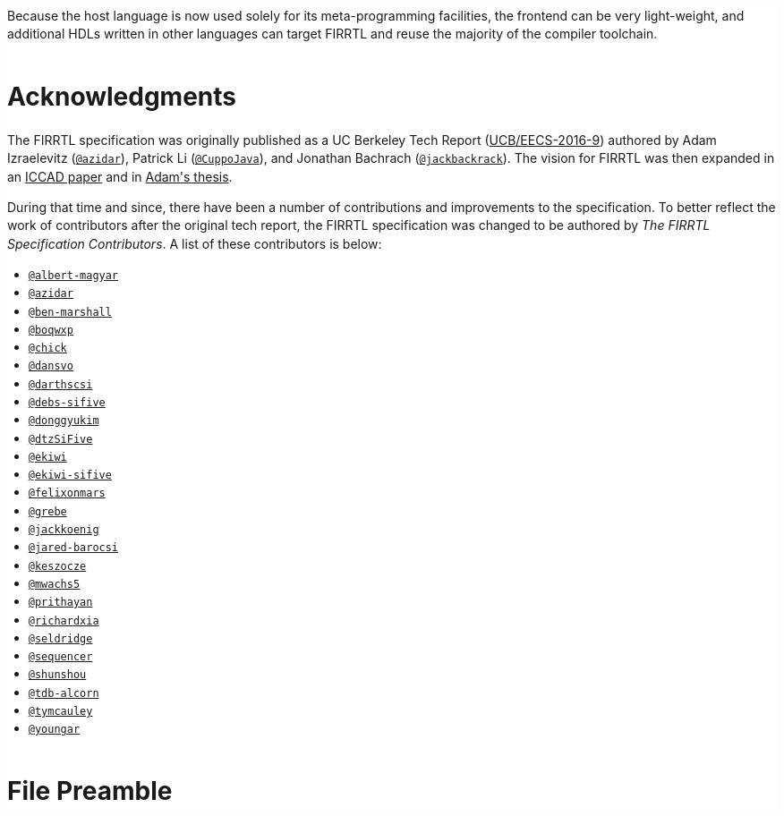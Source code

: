 Because the host language is now used solely for its meta-programming
facilities, the frontend can be very light-weight, and additional HDLs written
in other languages can target FIRRTL and reuse the majority of the compiler
toolchain.

# Acknowledgments

The FIRRTL specification was originally published as a UC Berkeley Tech Report
([UCB/EECS-2016-9](https://www2.eecs.berkeley.edu/Pubs/TechRpts/2016/EECS-2016-9.html))
authored by Adam Izraelevitz ([`@azidar`](https://github.com/azidar)), Patrick
Li ([`@CuppoJava`](https://github.com/CuppoJava)), and Jonathan Bachrach
([`@jackbackrack`](https://github.com/jackbackrack)).  The vision for FIRRTL was
then expanded in an [ICCAD
paper](https://ieeexplore.ieee.org/abstract/document/8203780) and in [Adam's
thesis](https://www2.eecs.berkeley.edu/Pubs/TechRpts/2019/EECS-2019-168.html).

During that time and since, there have been a number of contributions and
improvements to the specification.  To better reflect the work of contributors
after the original tech report, the FIRRTL specification was changed to be
authored by _The FIRRTL Specification Contributors_.  A list of these
contributors is below:


- [`@albert-magyar`](https://github.com/albert-magyar)
- [`@azidar`](https://github.com/azidar)
- [`@ben-marshall`](https://github.com/ben-marshall)
- [`@boqwxp`](https://github.com/boqwxp)
- [`@chick`](https://github.com/chick)
- [`@dansvo`](https://github.com/dansvo)
- [`@darthscsi`](https://github.com/darthscsi)
- [`@debs-sifive`](https://github.com/debs-sifive)
- [`@donggyukim`](https://github.com/donggyukim)
- [`@dtzSiFive`](https://github.com/dtzSiFive)
- [`@ekiwi`](https://github.com/ekiwi)
- [`@ekiwi-sifive`](https://github.com/ekiwi-sifive)
- [`@felixonmars`](https://github.com/felixonmars)
- [`@grebe`](https://github.com/grebe)
- [`@jackkoenig`](https://github.com/jackkoenig)
- [`@jared-barocsi`](https://github.com/jared-barocsi)
- [`@keszocze`](https://github.com/keszocze)
- [`@mwachs5`](https://github.com/mwachs5)
- [`@prithayan`](https://github.com/prithayan)
- [`@richardxia`](https://github.com/richardxia)
- [`@seldridge`](https://github.com/seldridge)
- [`@sequencer`](https://github.com/sequencer)
- [`@shunshou`](https://github.com/shunshou)
- [`@tdb-alcorn`](https://github.com/tdb-alcorn)
- [`@tymcauley`](https://github.com/tymcauley)
- [`@youngar`](https://github.com/youngar)

# File Preamble
